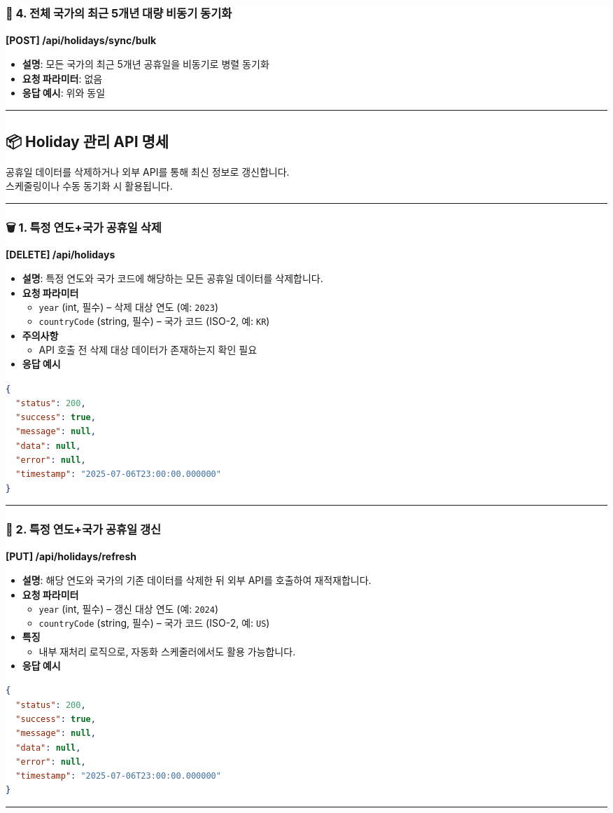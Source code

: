 
### 🚀 4. 전체 국가의 최근 5개년 대량 비동기 동기화  
**[POST] /api/holidays/sync/bulk**

- **설명**: 모든 국가의 최근 5개년 공휴일을 비동기로 병렬 동기화  
- **요청 파라미터**: 없음  
- **응답 예시**: 위와 동일

---


## 📦 Holiday 관리 API 명세

공휴일 데이터를 삭제하거나 외부 API를 통해 최신 정보로 갱신합니다.  
스케줄링이나 수동 동기화 시 활용됩니다.

---

### 🗑️ 1. 특정 연도+국가 공휴일 삭제  
**[DELETE] /api/holidays**

- **설명**: 특정 연도와 국가 코드에 해당하는 모든 공휴일 데이터를 삭제합니다.
- **요청 파라미터**
  - `year` (int, 필수) – 삭제 대상 연도 (예: `2023`)
  - `countryCode` (string, 필수) – 국가 코드 (ISO-2, 예: `KR`)
- **주의사항**  
  - API 호출 전 삭제 대상 데이터가 존재하는지 확인 필요
- **응답 예시**
```json
{
  "status": 200,
  "success": true,
  "message": null,
  "data": null,
  "error": null,
  "timestamp": "2025-07-06T23:00:00.000000"
}
```

---

### 🔄 2. 특정 연도+국가 공휴일 갱신  
**[PUT] /api/holidays/refresh**

- **설명**: 해당 연도와 국가의 기존 데이터를 삭제한 뒤 외부 API를 호출하여 재적재합니다.  
- **요청 파라미터**
  - `year` (int, 필수) – 갱신 대상 연도 (예: `2024`)
  - `countryCode` (string, 필수) – 국가 코드 (ISO-2, 예: `US`)
- **특징**
  - 내부 재처리 로직으로, 자동화 스케줄러에서도 활용 가능합니다.
- **응답 예시**
```json
{
  "status": 200,
  "success": true,
  "message": null,
  "data": null,
  "error": null,
  "timestamp": "2025-07-06T23:00:00.000000"
}
```

---
